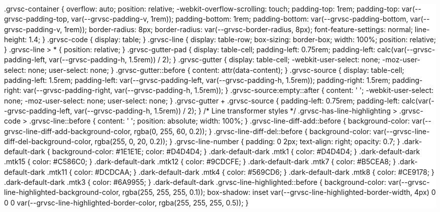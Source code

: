 .grvsc-container { overflow: auto; position: relative; -webkit-overflow-scrolling: touch; padding-top: 1rem; padding-top: var(--grvsc-padding-top, var(--grvsc-padding-v, 1rem)); padding-bottom: 1rem; padding-bottom: var(--grvsc-padding-bottom, var(--grvsc-padding-v, 1rem)); border-radius: 8px; border-radius: var(--grvsc-border-radius, 8px); font-feature-settings: normal; line-height: 1.4; } .grvsc-code { display: table; } .grvsc-line { display: table-row; box-sizing: border-box; width: 100%; position: relative; } .grvsc-line > \* { position: relative; } .grvsc-gutter-pad { display: table-cell; padding-left: 0.75rem; padding-left: calc(var(--grvsc-padding-left, var(--grvsc-padding-h, 1.5rem)) / 2); } .grvsc-gutter { display: table-cell; -webkit-user-select: none; -moz-user-select: none; user-select: none; } .grvsc-gutter::before { content: attr(data-content); } .grvsc-source { display: table-cell; padding-left: 1.5rem; padding-left: var(--grvsc-padding-left, var(--grvsc-padding-h, 1.5rem)); padding-right: 1.5rem; padding-right: var(--grvsc-padding-right, var(--grvsc-padding-h, 1.5rem)); } .grvsc-source:empty::after { content: ' '; -webkit-user-select: none; -moz-user-select: none; user-select: none; } .grvsc-gutter + .grvsc-source { padding-left: 0.75rem; padding-left: calc(var(--grvsc-padding-left, var(--grvsc-padding-h, 1.5rem)) / 2); } /\* Line transformer styles \*/ .grvsc-has-line-highlighting > .grvsc-code > .grvsc-line::before { content: ' '; position: absolute; width: 100%; } .grvsc-line-diff-add::before { background-color: var(--grvsc-line-diff-add-background-color, rgba(0, 255, 60, 0.2)); } .grvsc-line-diff-del::before { background-color: var(--grvsc-line-diff-del-background-color, rgba(255, 0, 20, 0.2)); } .grvsc-line-number { padding: 0 2px; text-align: right; opacity: 0.7; } .dark-default-dark { background-color: #1E1E1E; color: #D4D4D4; } .dark-default-dark .mtk1 { color: #D4D4D4; } .dark-default-dark .mtk15 { color: #C586C0; } .dark-default-dark .mtk12 { color: #9CDCFE; } .dark-default-dark .mtk7 { color: #B5CEA8; } .dark-default-dark .mtk11 { color: #DCDCAA; } .dark-default-dark .mtk4 { color: #569CD6; } .dark-default-dark .mtk8 { color: #CE9178; } .dark-default-dark .mtk3 { color: #6A9955; } .dark-default-dark .grvsc-line-highlighted::before { background-color: var(--grvsc-line-highlighted-background-color, rgba(255, 255, 255, 0.1)); box-shadow: inset var(--grvsc-line-highlighted-border-width, 4px) 0 0 0 var(--grvsc-line-highlighted-border-color, rgba(255, 255, 255, 0.5)); }